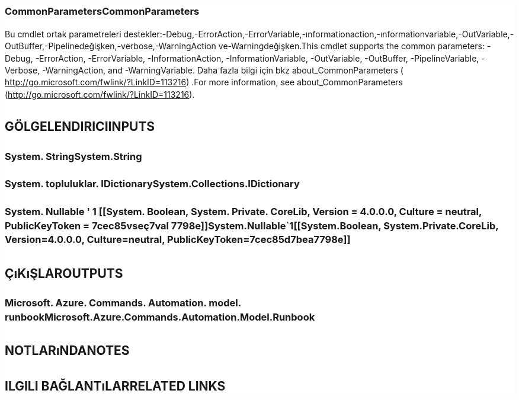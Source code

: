 ### <span data-ttu-id="d4099-127">CommonParameters</span><span class="sxs-lookup"><span data-stu-id="d4099-127">CommonParameters</span></span>
<span data-ttu-id="d4099-128">Bu cmdlet ortak parametreleri destekler:-Debug,-ErrorAction,-ErrorVariable,-ınformationaction,-ınformationvariable,-OutVariable,-OutBuffer,-Pipelinedeğişken,-verbose,-WarningAction ve-Warningdeğişken.</span><span class="sxs-lookup"><span data-stu-id="d4099-128">This cmdlet supports the common parameters: -Debug, -ErrorAction, -ErrorVariable, -InformationAction, -InformationVariable, -OutVariable, -OutBuffer, -PipelineVariable, -Verbose, -WarningAction, and -WarningVariable.</span></span> <span data-ttu-id="d4099-129">Daha fazla bilgi için bkz about_CommonParameters ( http://go.microsoft.com/fwlink/?LinkID=113216) .</span><span class="sxs-lookup"><span data-stu-id="d4099-129">For more information, see about_CommonParameters (http://go.microsoft.com/fwlink/?LinkID=113216).</span></span>

## <span data-ttu-id="d4099-130">GÖLGELENDIRICI</span><span class="sxs-lookup"><span data-stu-id="d4099-130">INPUTS</span></span>

### <span data-ttu-id="d4099-131">System. String</span><span class="sxs-lookup"><span data-stu-id="d4099-131">System.String</span></span>

### <span data-ttu-id="d4099-132">System. topluluklar. IDictionary</span><span class="sxs-lookup"><span data-stu-id="d4099-132">System.Collections.IDictionary</span></span>

### <span data-ttu-id="d4099-133">System. Nullable ' 1 [[System. Boolean, System. Private. CoreLib, Version = 4.0.0.0, Culture = neutral, PublicKeyToken = 7cec85vseç7val 7798e]]</span><span class="sxs-lookup"><span data-stu-id="d4099-133">System.Nullable\`1[[System.Boolean, System.Private.CoreLib, Version=4.0.0.0, Culture=neutral, PublicKeyToken=7cec85d7bea7798e]]</span></span>

## <span data-ttu-id="d4099-134">ÇıKıŞLAR</span><span class="sxs-lookup"><span data-stu-id="d4099-134">OUTPUTS</span></span>

### <span data-ttu-id="d4099-135">Microsoft. Azure. Commands. Automation. model. runbook</span><span class="sxs-lookup"><span data-stu-id="d4099-135">Microsoft.Azure.Commands.Automation.Model.Runbook</span></span>

## <span data-ttu-id="d4099-136">NOTLARıNDA</span><span class="sxs-lookup"><span data-stu-id="d4099-136">NOTES</span></span>

## <span data-ttu-id="d4099-137">ILGILI BAĞLANTıLAR</span><span class="sxs-lookup"><span data-stu-id="d4099-137">RELATED LINKS</span></span>

